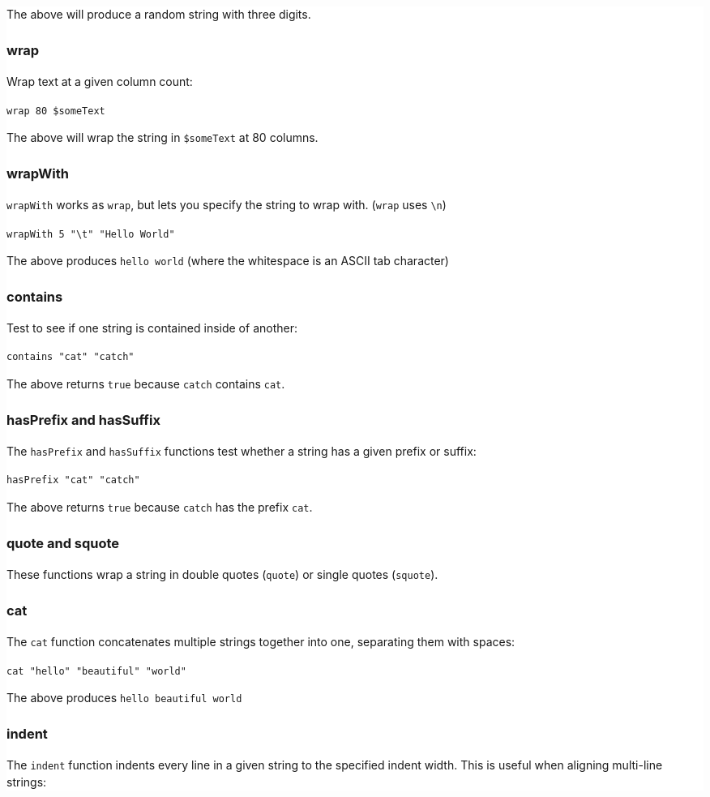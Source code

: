 The above will produce a random string with three digits.

### wrap

Wrap text at a given column count:

```text
wrap 80 $someText
```

The above will wrap the string in `$someText` at 80 columns.

### wrapWith

`wrapWith` works as `wrap`, but lets you specify the string to wrap with. (`wrap` uses `\n`)

```text
wrapWith 5 "\t" "Hello World"
```

The above produces `hello world` (where the whitespace is an ASCII tab character)

### contains

Test to see if one string is contained inside of another:

```text
contains "cat" "catch"
```

The above returns `true` because `catch` contains `cat`.

### hasPrefix and hasSuffix

The `hasPrefix` and `hasSuffix` functions test whether a string has a given prefix or suffix:

```text
hasPrefix "cat" "catch"
```

The above returns `true` because `catch` has the prefix `cat`.

### quote and squote

These functions wrap a string in double quotes (`quote`) or single quotes (`squote`).

### cat

The `cat` function concatenates multiple strings together into one, separating them with spaces:

```text
cat "hello" "beautiful" "world"
```

The above produces `hello beautiful world`

### indent

The `indent` function indents every line in a given string to the specified indent width. This is
useful when aligning multi-line strings:
